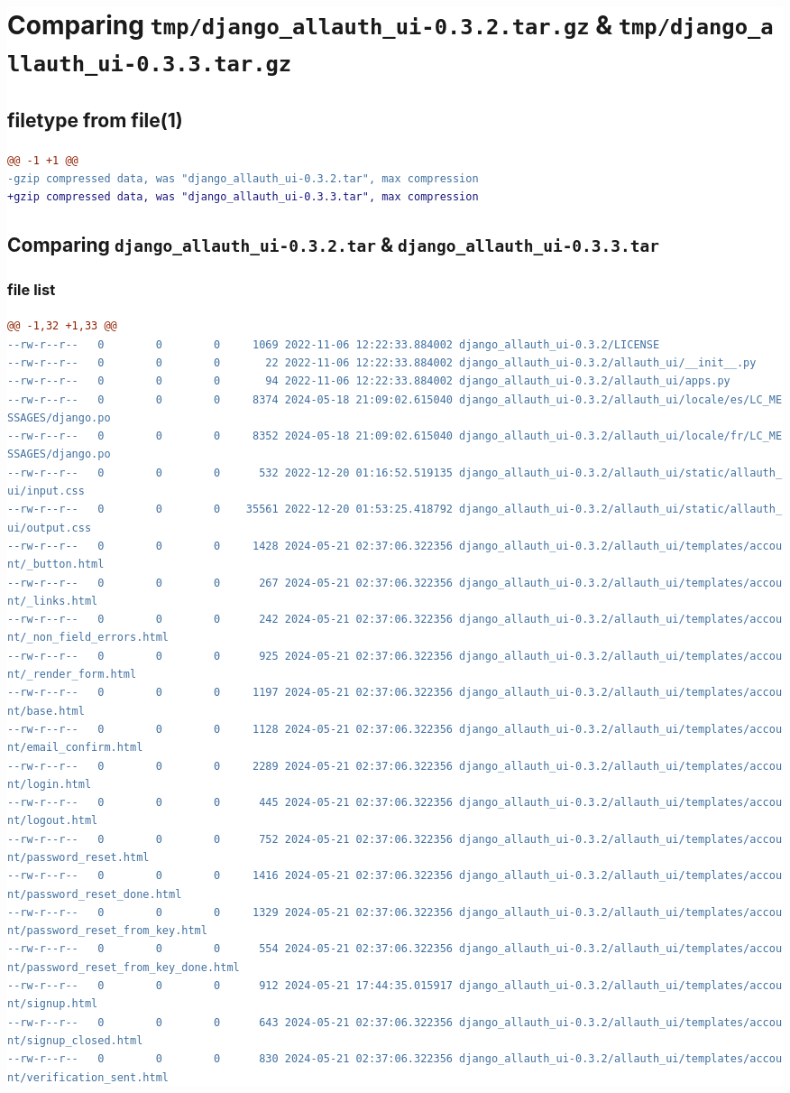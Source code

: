 # Comparing `tmp/django_allauth_ui-0.3.2.tar.gz` & `tmp/django_allauth_ui-0.3.3.tar.gz`

## filetype from file(1)

```diff
@@ -1 +1 @@
-gzip compressed data, was "django_allauth_ui-0.3.2.tar", max compression
+gzip compressed data, was "django_allauth_ui-0.3.3.tar", max compression
```

## Comparing `django_allauth_ui-0.3.2.tar` & `django_allauth_ui-0.3.3.tar`

### file list

```diff
@@ -1,32 +1,33 @@
--rw-r--r--   0        0        0     1069 2022-11-06 12:22:33.884002 django_allauth_ui-0.3.2/LICENSE
--rw-r--r--   0        0        0       22 2022-11-06 12:22:33.884002 django_allauth_ui-0.3.2/allauth_ui/__init__.py
--rw-r--r--   0        0        0       94 2022-11-06 12:22:33.884002 django_allauth_ui-0.3.2/allauth_ui/apps.py
--rw-r--r--   0        0        0     8374 2024-05-18 21:09:02.615040 django_allauth_ui-0.3.2/allauth_ui/locale/es/LC_MESSAGES/django.po
--rw-r--r--   0        0        0     8352 2024-05-18 21:09:02.615040 django_allauth_ui-0.3.2/allauth_ui/locale/fr/LC_MESSAGES/django.po
--rw-r--r--   0        0        0      532 2022-12-20 01:16:52.519135 django_allauth_ui-0.3.2/allauth_ui/static/allauth_ui/input.css
--rw-r--r--   0        0        0    35561 2022-12-20 01:53:25.418792 django_allauth_ui-0.3.2/allauth_ui/static/allauth_ui/output.css
--rw-r--r--   0        0        0     1428 2024-05-21 02:37:06.322356 django_allauth_ui-0.3.2/allauth_ui/templates/account/_button.html
--rw-r--r--   0        0        0      267 2024-05-21 02:37:06.322356 django_allauth_ui-0.3.2/allauth_ui/templates/account/_links.html
--rw-r--r--   0        0        0      242 2024-05-21 02:37:06.322356 django_allauth_ui-0.3.2/allauth_ui/templates/account/_non_field_errors.html
--rw-r--r--   0        0        0      925 2024-05-21 02:37:06.322356 django_allauth_ui-0.3.2/allauth_ui/templates/account/_render_form.html
--rw-r--r--   0        0        0     1197 2024-05-21 02:37:06.322356 django_allauth_ui-0.3.2/allauth_ui/templates/account/base.html
--rw-r--r--   0        0        0     1128 2024-05-21 02:37:06.322356 django_allauth_ui-0.3.2/allauth_ui/templates/account/email_confirm.html
--rw-r--r--   0        0        0     2289 2024-05-21 02:37:06.322356 django_allauth_ui-0.3.2/allauth_ui/templates/account/login.html
--rw-r--r--   0        0        0      445 2024-05-21 02:37:06.322356 django_allauth_ui-0.3.2/allauth_ui/templates/account/logout.html
--rw-r--r--   0        0        0      752 2024-05-21 02:37:06.322356 django_allauth_ui-0.3.2/allauth_ui/templates/account/password_reset.html
--rw-r--r--   0        0        0     1416 2024-05-21 02:37:06.322356 django_allauth_ui-0.3.2/allauth_ui/templates/account/password_reset_done.html
--rw-r--r--   0        0        0     1329 2024-05-21 02:37:06.322356 django_allauth_ui-0.3.2/allauth_ui/templates/account/password_reset_from_key.html
--rw-r--r--   0        0        0      554 2024-05-21 02:37:06.322356 django_allauth_ui-0.3.2/allauth_ui/templates/account/password_reset_from_key_done.html
--rw-r--r--   0        0        0      912 2024-05-21 17:44:35.015917 django_allauth_ui-0.3.2/allauth_ui/templates/account/signup.html
--rw-r--r--   0        0        0      643 2024-05-21 02:37:06.322356 django_allauth_ui-0.3.2/allauth_ui/templates/account/signup_closed.html
--rw-r--r--   0        0        0      830 2024-05-21 02:37:06.322356 django_allauth_ui-0.3.2/allauth_ui/templates/account/verification_sent.html
```
